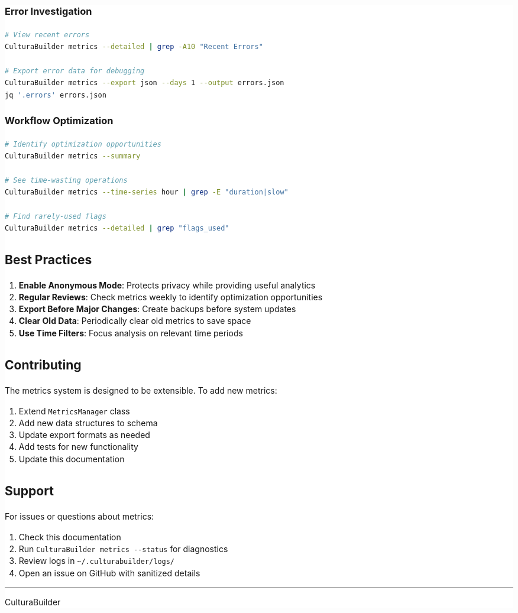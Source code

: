 ### Error Investigation

```bash
# View recent errors
CulturaBuilder metrics --detailed | grep -A10 "Recent Errors"

# Export error data for debugging
CulturaBuilder metrics --export json --days 1 --output errors.json
jq '.errors' errors.json
```

### Workflow Optimization

```bash
# Identify optimization opportunities
CulturaBuilder metrics --summary

# See time-wasting operations
CulturaBuilder metrics --time-series hour | grep -E "duration|slow"

# Find rarely-used flags
CulturaBuilder metrics --detailed | grep "flags_used"
```

## Best Practices

1. **Enable Anonymous Mode**: Protects privacy while providing useful analytics
2. **Regular Reviews**: Check metrics weekly to identify optimization opportunities
3. **Export Before Major Changes**: Create backups before system updates
4. **Clear Old Data**: Periodically clear old metrics to save space
5. **Use Time Filters**: Focus analysis on relevant time periods

## Contributing

The metrics system is designed to be extensible. To add new metrics:

1. Extend `MetricsManager` class
2. Add new data structures to schema
3. Update export formats as needed
4. Add tests for new functionality
5. Update this documentation

## Support

For issues or questions about metrics:
1. Check this documentation
2. Run `CulturaBuilder metrics --status` for diagnostics
3. Review logs in `~/.culturabuilder/logs/`
4. Open an issue on GitHub with sanitized details
---
CulturaBuilder
